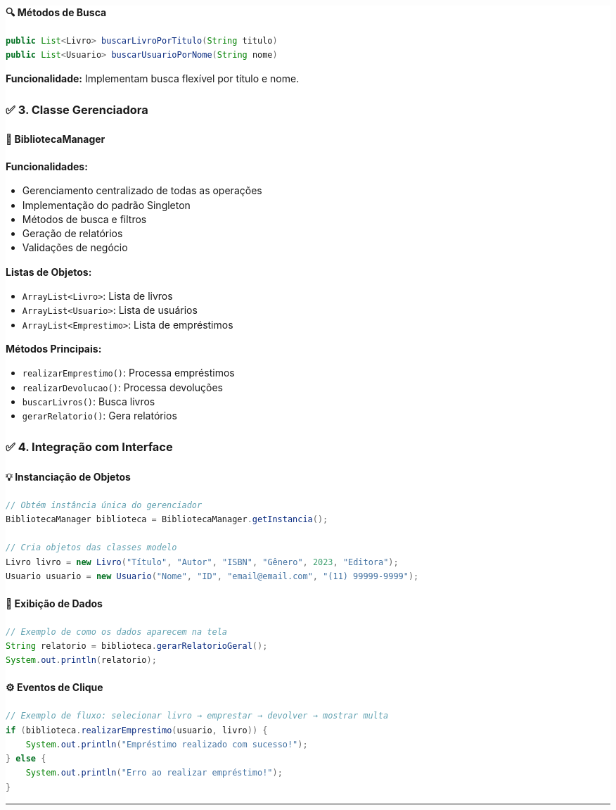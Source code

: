 #### 🔍 **Métodos de Busca**
```java
public List<Livro> buscarLivroPorTitulo(String titulo)
public List<Usuario> buscarUsuarioPorNome(String nome)
```
**Funcionalidade:** Implementam busca flexível por título e nome.

### ✅ 3. Classe Gerenciadora

#### 🧠 **BibliotecaManager**
**Funcionalidades:**
- Gerenciamento centralizado de todas as operações
- Implementação do padrão Singleton
- Métodos de busca e filtros
- Geração de relatórios
- Validações de negócio

**Listas de Objetos:**
- `ArrayList<Livro>`: Lista de livros
- `ArrayList<Usuario>`: Lista de usuários  
- `ArrayList<Emprestimo>`: Lista de empréstimos

**Métodos Principais:**
- `realizarEmprestimo()`: Processa empréstimos
- `realizarDevolucao()`: Processa devoluções
- `buscarLivros()`: Busca livros
- `gerarRelatorio()`: Gera relatórios

### ✅ 4. Integração com Interface

#### 💡 **Instanciação de Objetos**
```java
// Obtém instância única do gerenciador
BibliotecaManager biblioteca = BibliotecaManager.getInstancia();

// Cria objetos das classes modelo
Livro livro = new Livro("Título", "Autor", "ISBN", "Gênero", 2023, "Editora");
Usuario usuario = new Usuario("Nome", "ID", "email@email.com", "(11) 99999-9999");
```

#### 📲 **Exibição de Dados**
```java
// Exemplo de como os dados aparecem na tela
String relatorio = biblioteca.gerarRelatorioGeral();
System.out.println(relatorio);
```

#### ⚙️ **Eventos de Clique**
```java
// Exemplo de fluxo: selecionar livro → emprestar → devolver → mostrar multa
if (biblioteca.realizarEmprestimo(usuario, livro)) {
    System.out.println("Empréstimo realizado com sucesso!");
} else {
    System.out.println("Erro ao realizar empréstimo!");
}
```

---